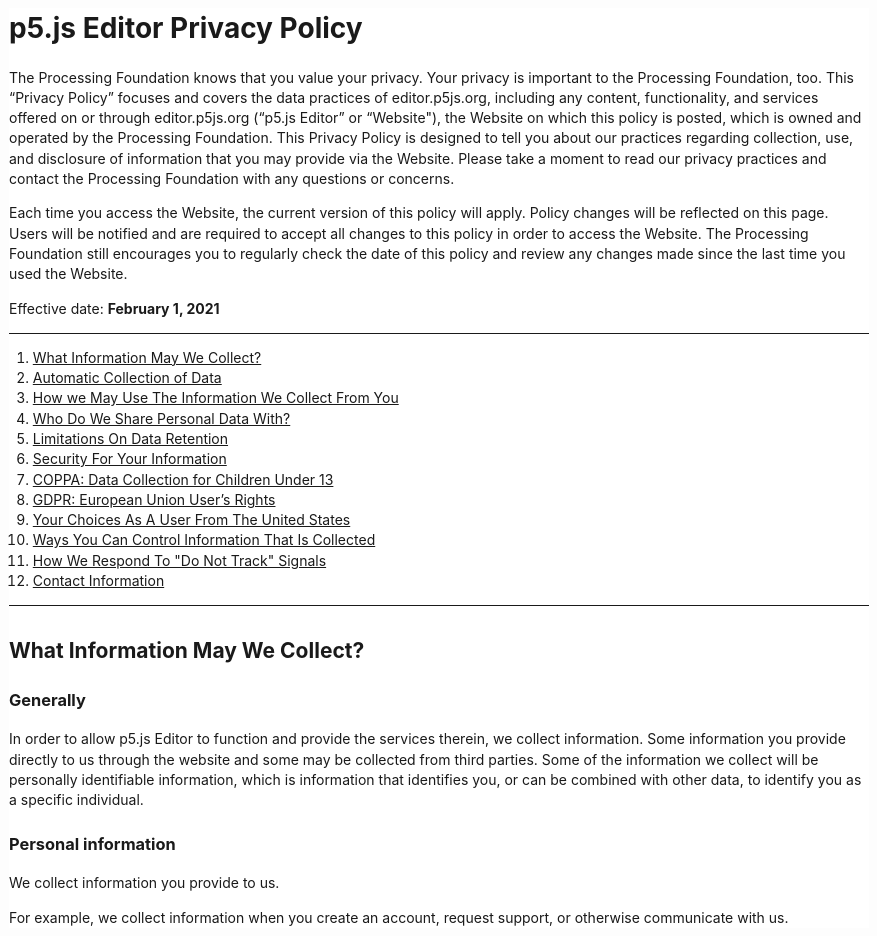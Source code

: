# p5.js Editor Privacy Policy

The Processing Foundation knows that you value your privacy. Your privacy is important to the Processing Foundation, too. This “Privacy Policy” focuses and covers the data practices of editor.p5js.org, including any content, functionality, and services offered on or through editor.p5js.org (“p5.js Editor” or “Website"), the Website on which this policy is posted, which is owned and operated by the Processing Foundation. This Privacy Policy is designed to tell you about our practices regarding collection, use, and disclosure of information that you may provide via the Website. Please take a moment to read our privacy practices and contact the Processing Foundation with any questions or concerns.

Each time you access the Website, the current version of this policy will apply. Policy changes will be reflected on this page. Users will be notified and are required to accept all changes to this policy in order to access the Website. The Processing Foundation still encourages you to regularly check the date of this policy and review any changes made since the last time you used the Website.

Effective date: **February 1, 2021**

---

1. [What Information May We Collect?](#what-information-may-we-collect)
2. [Automatic Collection of Data](#automatic-collection-of-data)
3. [How we May Use The Information We Collect From You](#how-we-may-use-the-information-we-collect-from-you)
4. [Who Do We Share Personal Data With?](#who-do-we-share-personal-data-with)
5. [Limitations On Data Retention ](#limitations-on-data-retention)
6. [Security For Your Information](#security-for-your-information)
7. [COPPA: Data Collection for Children Under 13](#coppa-data-collection-for-children-under-13)
8. [GDPR: European Union User’s Rights](#gdpr-european-union-users-rights)
9. [Your Choices As A User From The United States](#your-choices-as-a-user-from-the-united-states)
10. [Ways You Can Control Information That Is Collected](#ways-you-can-control-information-that-is-collected)
11. [How We Respond To "Do Not Track" Signals](#how-we-respond-to-do-not-track-signals)
12. [Contact Information](#contact-information)

---

## What Information May We Collect?

### Generally

In order to allow p5.js Editor to function and provide the services therein, we collect information. Some information you provide directly to us through the website and some may be collected from third parties. Some of the information we collect will be personally identifiable information, which is information that identifies you, or can be combined with other data, to identify you as a specific individual.

### Personal information

We collect information you provide to us.

For example, we collect information when you create an account, request support, or otherwise communicate with us.
